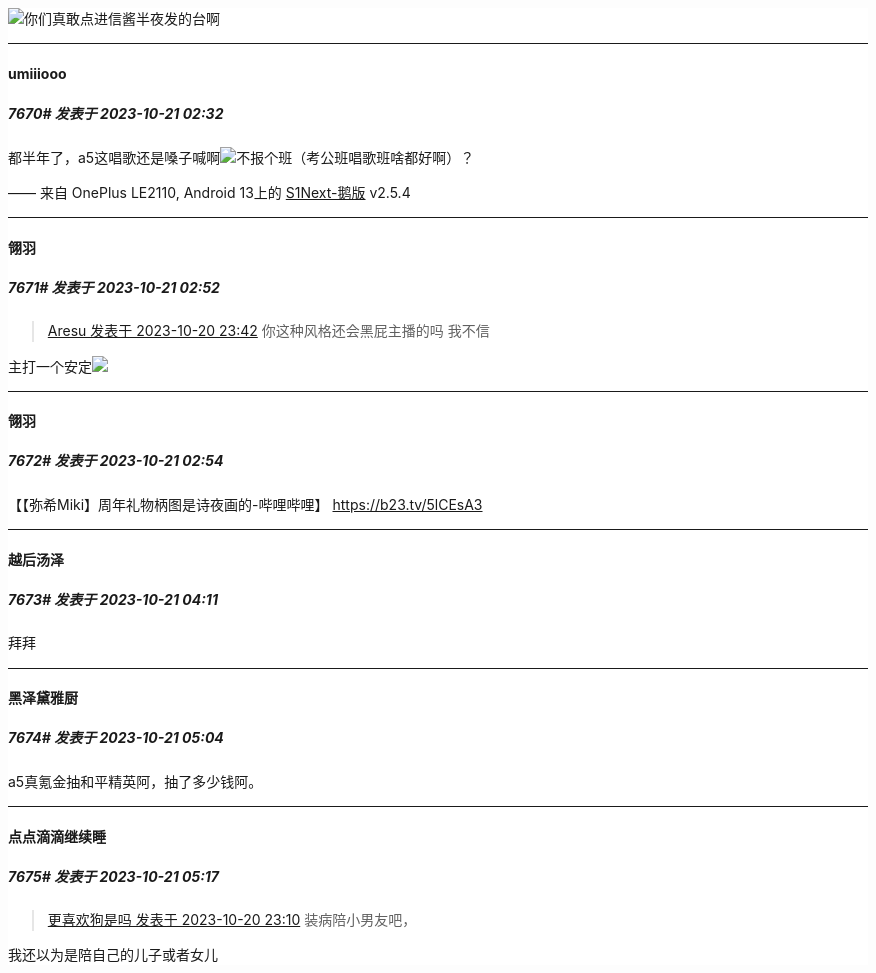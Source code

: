 <img src="https://static.saraba1st.com/image/smiley/face2017/067.png" referrerpolicy="no-referrer">你们真敢点进信酱半夜发的台啊

*****

####  umiiiooo  
##### 7670#       发表于 2023-10-21 02:32

都半年了，a5这唱歌还是嗓子喊啊<img src="https://static.saraba1st.com/image/smiley/face2017/108.png" referrerpolicy="no-referrer">不报个班（考公班唱歌班啥都好啊）？

—— 来自 OnePlus LE2110, Android 13上的 [S1Next-鹅版](https://github.com/ykrank/S1-Next/releases) v2.5.4


*****

####  翎羽  
##### 7671#       发表于 2023-10-21 02:52

<blockquote><a href="httphttps://bbs.saraba1st.com/2b/forum.php?mod=redirect&amp;goto=findpost&amp;pid=62780107&amp;ptid=2148798" target="_blank">Aresu 发表于 2023-10-20 23:42</a>
你这种风格还会黑屁主播的吗 我不信</blockquote>
主打一个安定<img src="https://static.saraba1st.com/image/smiley/face2017/033.png" referrerpolicy="no-referrer">


*****

####  翎羽  
##### 7672#       发表于 2023-10-21 02:54

【【弥希Miki】周年礼物柄图是诗夜画的-哔哩哔哩】 https://b23.tv/5lCEsA3


*****

####  越后汤泽  
##### 7673#       发表于 2023-10-21 04:11

拜拜


*****

####  黑泽黛雅厨  
##### 7674#       发表于 2023-10-21 05:04

a5真氪金抽和平精英阿，抽了多少钱阿。


*****

####  点点滴滴继续睡  
##### 7675#       发表于 2023-10-21 05:17

<blockquote><a href="httphttps://bbs.saraba1st.com/2b/forum.php?mod=redirect&amp;goto=findpost&amp;pid=62779898&amp;ptid=2148798" target="_blank">更喜欢狗是吗 发表于 2023-10-20 23:10</a>
装病陪小男友吧，</blockquote>
我还以为是陪自己的儿子或者女儿
